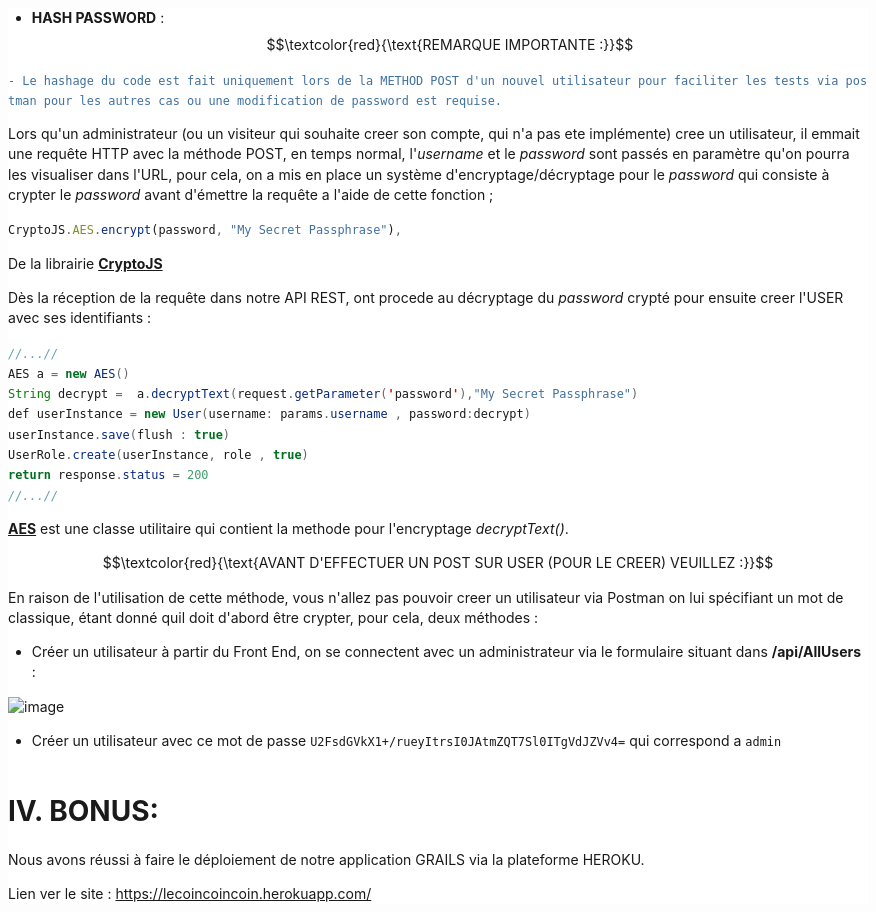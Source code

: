 - **HASH PASSWORD** : 
$$\textcolor{red}{\text{REMARQUE IMPORTANTE :}}$$

```diff
- Le hashage du code est fait uniquement lors de la METHOD POST d'un nouvel utilisateur pour faciliter les tests via postman pour les autres cas ou une modification de password est requise.
```

Lors qu'un administrateur (ou un visiteur qui souhaite creer son compte, qui n'a pas ete implémente) cree un utilisateur, il emmait une requête HTTP avec la méthode POST, en temps normal, l'*username* et le *password* sont passés en paramètre qu'on pourra les visualiser dans l'URL, pour cela, on a mis en place un système d'encryptage/décryptage pour le *password* qui consiste à crypter le *password* avant d'émettre la requête a l'aide de cette fonction ;

```javascript
CryptoJS.AES.encrypt(password, "My Secret Passphrase"),
```
De la librairie [**CryptoJS**](https://github.com/brix/crypto-js)

Dès la réception de la requête dans notre API REST, ont procede au décryptage du *password* crypté pour ensuite creer l'USER avec ses identifiants : 

```java
//...//
AES a = new AES()
String decrypt =  a.decryptText(request.getParameter('password'),"My Secret Passphrase")
def userInstance = new User(username: params.username , password:decrypt)
userInstance.save(flush : true)
UserRole.create(userInstance, role , true)
return response.status = 200
//...//
```
[**AES**](https://github.com/Master-2-MIAGE-MBDS/grails-lecoincoin-teslek/blob/last/src/main/groovy/com/mbds/grails/AES.java) est une classe utilitaire qui contient la methode pour l'encryptage *decryptText()*.



$$\textcolor{red}{\text{AVANT D'EFFECTUER UN POST SUR USER (POUR LE CREER) VEUILLEZ :}}$$

En raison de l'utilisation de cette méthode, vous n'allez pas pouvoir creer un utilisateur via Postman on lui spécifiant un mot de classique, étant donné quil doit d'abord être crypter, pour cela, deux méthodes :

 - Créer un utilisateur à partir du Front End, on se connectent avec un administrateur via le formulaire situant dans **/api/AllUsers** : 

![image](https://user-images.githubusercontent.com/91131467/196044445-45a75ea1-54ea-407a-8e75-a221c272c448.png)

 - Créer un utilisateur avec ce mot de passe `U2FsdGVkX1+/rueyItrsI0JAtmZQT7Sl0ITgVdJZVv4=` qui correspond a `admin`

# IV. BONUS:

Nous avons réussi à faire le déploiement de notre application GRAILS via la plateforme HEROKU.

Lien ver le site : https://lecoincoincoin.herokuapp.com/


